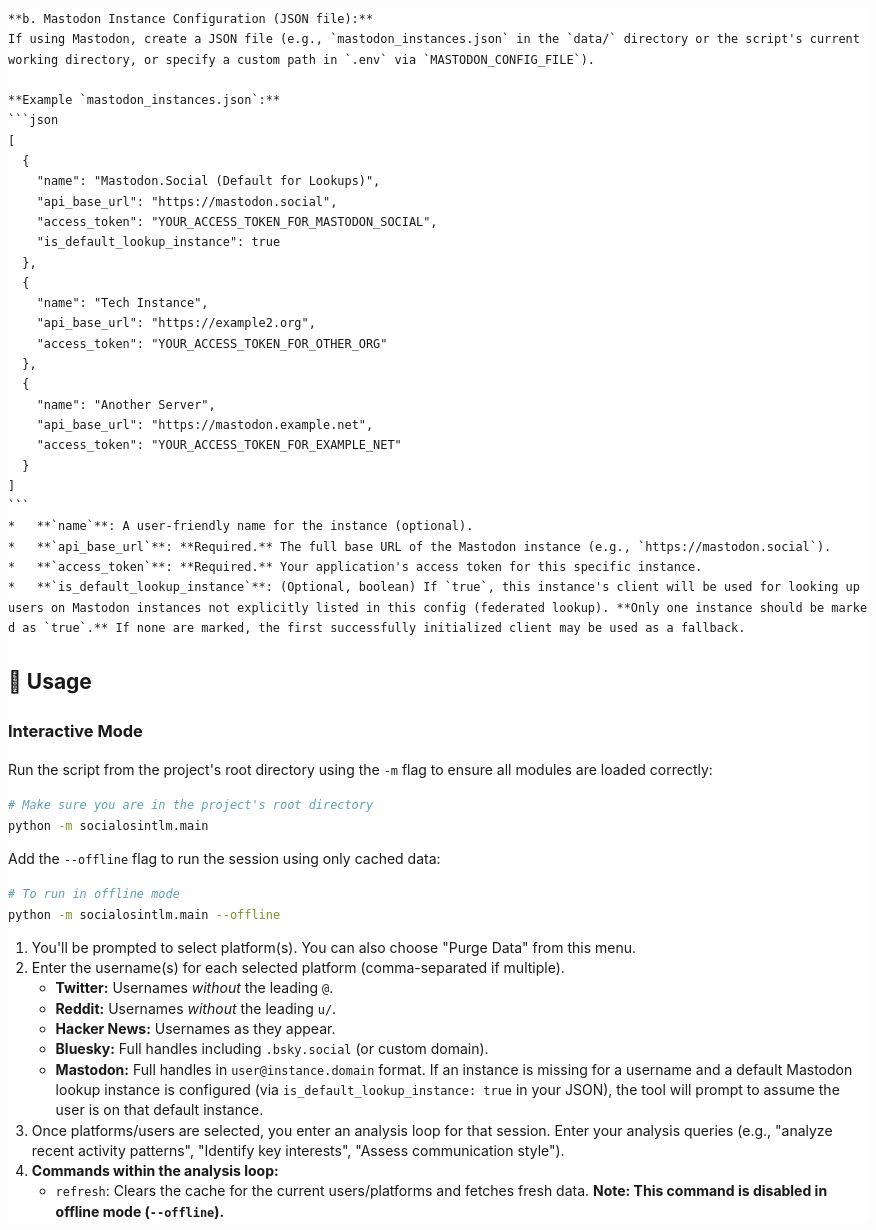     **b. Mastodon Instance Configuration (JSON file):**
    If using Mastodon, create a JSON file (e.g., `mastodon_instances.json` in the `data/` directory or the script's current working directory, or specify a custom path in `.env` via `MASTODON_CONFIG_FILE`).

    **Example `mastodon_instances.json`:**
    ```json
    [
      {
        "name": "Mastodon.Social (Default for Lookups)",
        "api_base_url": "https://mastodon.social",
        "access_token": "YOUR_ACCESS_TOKEN_FOR_MASTODON_SOCIAL",
        "is_default_lookup_instance": true
      },
      {
        "name": "Tech Instance",
        "api_base_url": "https://example2.org",
        "access_token": "YOUR_ACCESS_TOKEN_FOR_OTHER_ORG"
      },
      {
        "name": "Another Server",
        "api_base_url": "https://mastodon.example.net",
        "access_token": "YOUR_ACCESS_TOKEN_FOR_EXAMPLE_NET"
      }
    ]
    ```
    *   **`name`**: A user-friendly name for the instance (optional).
    *   **`api_base_url`**: **Required.** The full base URL of the Mastodon instance (e.g., `https://mastodon.social`).
    *   **`access_token`**: **Required.** Your application's access token for this specific instance.
    *   **`is_default_lookup_instance`**: (Optional, boolean) If `true`, this instance's client will be used for looking up users on Mastodon instances not explicitly listed in this config (federated lookup). **Only one instance should be marked as `true`.** If none are marked, the first successfully initialized client may be used as a fallback.

## 🚀 Usage

### Interactive Mode
Run the script from the project's root directory using the `-m` flag to ensure all modules are loaded correctly:
```bash
# Make sure you are in the project's root directory
python -m socialosintlm.main
```
Add the `--offline` flag to run the session using only cached data:
```bash
# To run in offline mode
python -m socialosintlm.main --offline
```
1.  You'll be prompted to select platform(s). You can also choose "Purge Data" from this menu.
2.  Enter the username(s) for each selected platform (comma-separated if multiple).
    *   **Twitter:** Usernames *without* the leading `@`.
    *   **Reddit:** Usernames *without* the leading `u/`.
    *   **Hacker News:** Usernames as they appear.
    *   **Bluesky:** Full handles including `.bsky.social` (or custom domain).
    *   **Mastodon:** Full handles in `user@instance.domain` format. If an instance is missing for a username and a default Mastodon lookup instance is configured (via `is_default_lookup_instance: true` in your JSON), the tool will prompt to assume the user is on that default instance.
3.  Once platforms/users are selected, you enter an analysis loop for that session. Enter your analysis queries (e.g., "analyze recent activity patterns", "Identify key interests", "Assess communication style").
4.  **Commands within the analysis loop:**
    *   `refresh`: Clears the cache for the current users/platforms and fetches fresh data. **Note: This command is disabled in offline mode (`--offline`).**